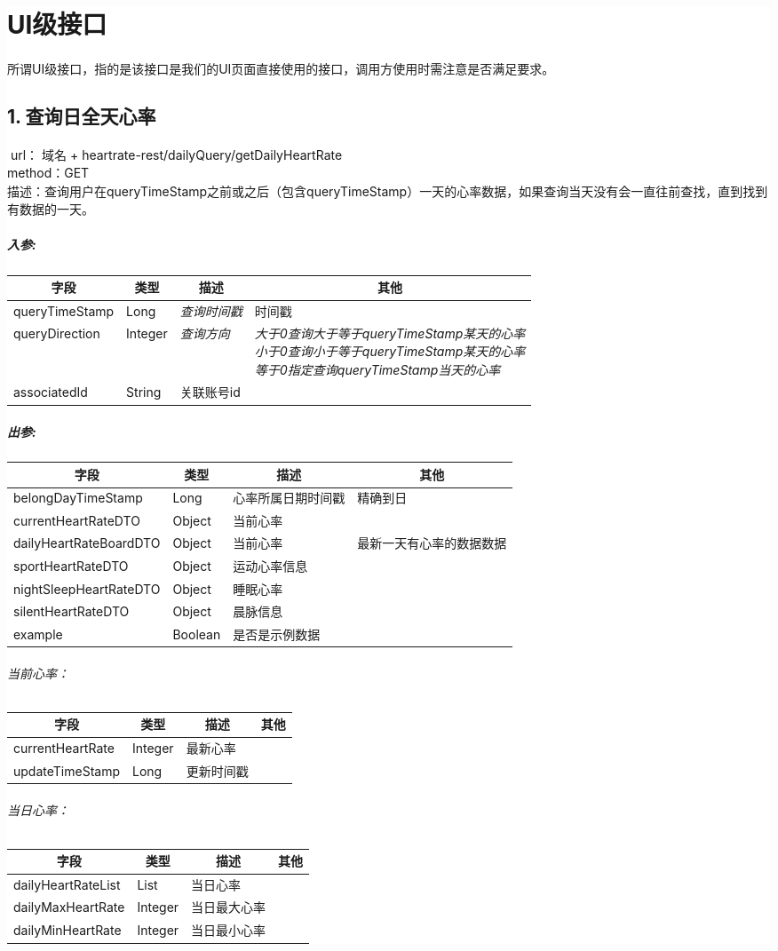 <a name="zoAnm"></a>
# UI级接口
所谓UI级接口，指的是该接口是我们的UI页面直接使用的接口，调用方使用时需注意是否满足要求。
<a name="8JcUz"></a>
## 1. 查询日全天心率 
  url： 域名 + heartrate-rest/dailyQuery/getDailyHeartRate<br />method：GET<br />  描述：查询用户在queryTimeStamp之前或之后（包含queryTimeStamp）一天的心率数据，如果查询当天没有会一直往前查找，直到找到有数据的一天。

<a name="v3FdX"></a>
##### 入参:
| 字段 | 类型 | 描述 | 其他 |
| --- | --- | --- | --- |
| queryTimeStamp | Long | _查询时间戳_ | 时间戳<br /> |
| queryDirection | Integer | _查询方向_ | _大于0查询大于等于queryTimeStamp某天的心率_<br />_小于0查询小于等于queryTimeStamp某天的心率_<br />_等于0指定查询queryTimeStamp当天的心率_ |
| associatedId | String | 关联账号id |  |



<a name="fk6gl"></a>
##### 出参:
| 字段 | 类型 | 描述 | 其他 |
| --- | --- | --- | --- |
| belongDayTimeStamp | Long | 心率所属日期时间戳 | 精确到日 |
| currentHeartRateDTO | Object | 当前心率 |  |
| dailyHeartRateBoardDTO | Object | 当前心率 | 最新一天有心率的数据数据 |
| sportHeartRateDTO | Object | 运动心率信息 |  |
| nightSleepHeartRateDTO | Object | 睡眠心率 |  |
| silentHeartRateDTO | Object | 晨脉信息 |  |
| example | Boolean | 是否是示例数据 |  |

<a name="Mesbm"></a>
###### 当前心率：
| 字段 | 类型 | 描述 | 其他 |
| --- | --- | --- | --- |
| currentHeartRate | Integer | 最新心率 |  |
| updateTimeStamp | Long | 更新时间戳 |  |

<a name="RFRPe"></a>
###### 当日心率：
| 字段 | 类型 | 描述 | 其他 |
| --- | --- | --- | --- |
| dailyHeartRateList | List<Integer> | 当日心率 |  |
| dailyMaxHeartRate | Integer | 当日最大心率 |  |
| dailyMinHeartRate | Integer | 当日最小心率 |  |
